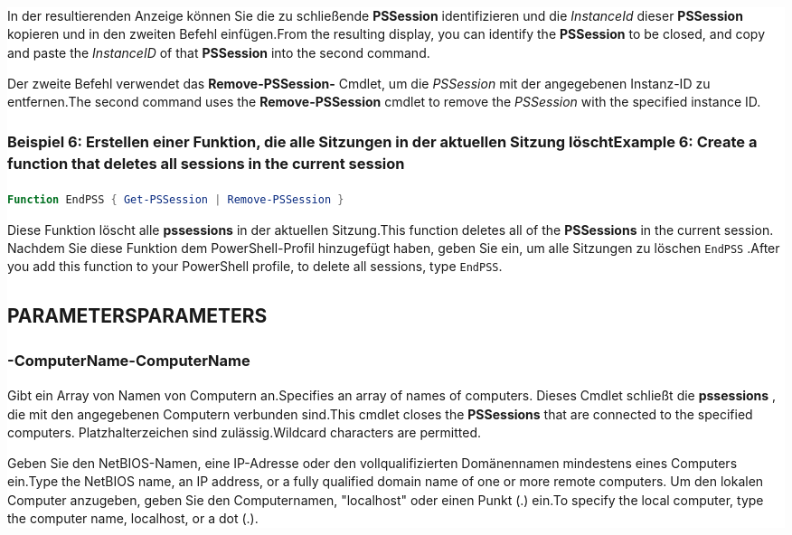<span data-ttu-id="c9638-137">In der resultierenden Anzeige können Sie die zu schließende **PSSession** identifizieren und die *InstanceId* dieser **PSSession** kopieren und in den zweiten Befehl einfügen.</span><span class="sxs-lookup"><span data-stu-id="c9638-137">From the resulting display, you can identify the **PSSession** to be closed, and copy and paste the *InstanceID* of that **PSSession** into the second command.</span></span>

<span data-ttu-id="c9638-138">Der zweite Befehl verwendet das **Remove-PSSession-** Cmdlet, um die *PSSession* mit der angegebenen Instanz-ID zu entfernen.</span><span class="sxs-lookup"><span data-stu-id="c9638-138">The second command uses the **Remove-PSSession** cmdlet to remove the *PSSession* with the specified instance ID.</span></span>

### <span data-ttu-id="c9638-139">Beispiel 6: Erstellen einer Funktion, die alle Sitzungen in der aktuellen Sitzung löscht</span><span class="sxs-lookup"><span data-stu-id="c9638-139">Example 6: Create a function that deletes all sessions in the current session</span></span>

```powershell
Function EndPSS { Get-PSSession | Remove-PSSession }
```

<span data-ttu-id="c9638-140">Diese Funktion löscht alle **pssessions** in der aktuellen Sitzung.</span><span class="sxs-lookup"><span data-stu-id="c9638-140">This function deletes all of the **PSSessions** in the current session.</span></span>
<span data-ttu-id="c9638-141">Nachdem Sie diese Funktion dem PowerShell-Profil hinzugefügt haben, geben Sie ein, um alle Sitzungen zu löschen `EndPSS` .</span><span class="sxs-lookup"><span data-stu-id="c9638-141">After you add this function to your PowerShell profile, to delete all sessions, type `EndPSS`.</span></span>

## <span data-ttu-id="c9638-142">PARAMETERS</span><span class="sxs-lookup"><span data-stu-id="c9638-142">PARAMETERS</span></span>

### <span data-ttu-id="c9638-143">-ComputerName</span><span class="sxs-lookup"><span data-stu-id="c9638-143">-ComputerName</span></span>

<span data-ttu-id="c9638-144">Gibt ein Array von Namen von Computern an.</span><span class="sxs-lookup"><span data-stu-id="c9638-144">Specifies an array of names of computers.</span></span>
<span data-ttu-id="c9638-145">Dieses Cmdlet schließt die **pssessions** , die mit den angegebenen Computern verbunden sind.</span><span class="sxs-lookup"><span data-stu-id="c9638-145">This cmdlet closes the **PSSessions** that are connected to the specified computers.</span></span>
<span data-ttu-id="c9638-146">Platzhalterzeichen sind zulässig.</span><span class="sxs-lookup"><span data-stu-id="c9638-146">Wildcard characters are permitted.</span></span>

<span data-ttu-id="c9638-147">Geben Sie den NetBIOS-Namen, eine IP-Adresse oder den vollqualifizierten Domänennamen mindestens eines Computers ein.</span><span class="sxs-lookup"><span data-stu-id="c9638-147">Type the NetBIOS name, an IP address, or a fully qualified domain name of one or more remote computers.</span></span>
<span data-ttu-id="c9638-148">Um den lokalen Computer anzugeben, geben Sie den Computernamen, "localhost" oder einen Punkt (.) ein.</span><span class="sxs-lookup"><span data-stu-id="c9638-148">To specify the local computer, type the computer name, localhost, or a dot (.).</span></span>
